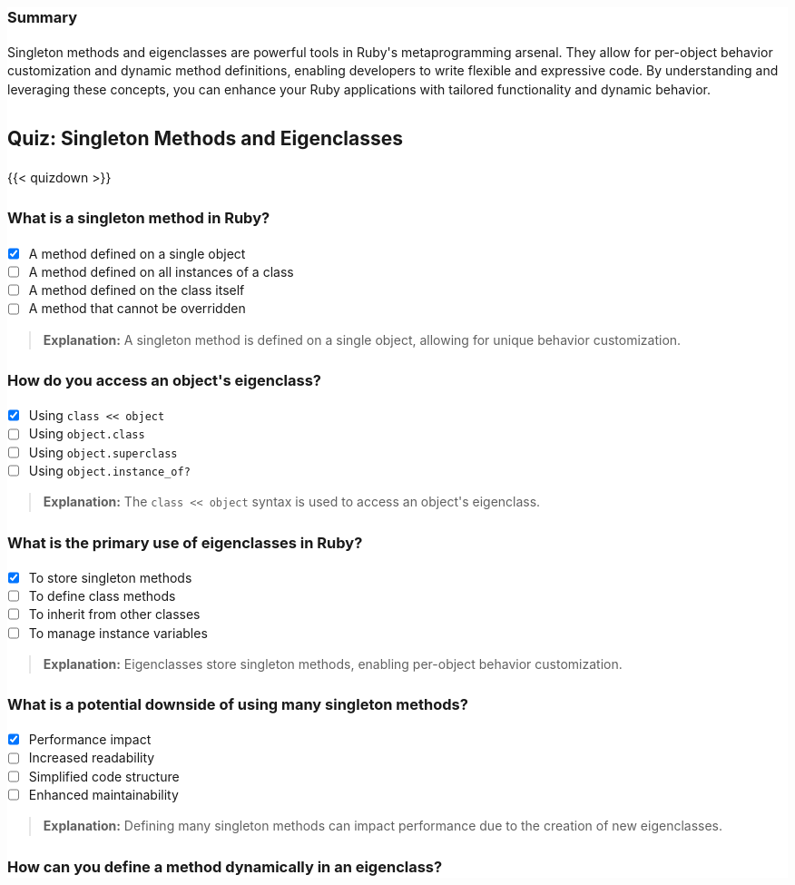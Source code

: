### Summary

Singleton methods and eigenclasses are powerful tools in Ruby's metaprogramming arsenal. They allow for per-object behavior customization and dynamic method definitions, enabling developers to write flexible and expressive code. By understanding and leveraging these concepts, you can enhance your Ruby applications with tailored functionality and dynamic behavior.

## Quiz: Singleton Methods and Eigenclasses

{{< quizdown >}}

### What is a singleton method in Ruby?

- [x] A method defined on a single object
- [ ] A method defined on all instances of a class
- [ ] A method defined on the class itself
- [ ] A method that cannot be overridden

> **Explanation:** A singleton method is defined on a single object, allowing for unique behavior customization.

### How do you access an object's eigenclass?

- [x] Using `class << object`
- [ ] Using `object.class`
- [ ] Using `object.superclass`
- [ ] Using `object.instance_of?`

> **Explanation:** The `class << object` syntax is used to access an object's eigenclass.

### What is the primary use of eigenclasses in Ruby?

- [x] To store singleton methods
- [ ] To define class methods
- [ ] To inherit from other classes
- [ ] To manage instance variables

> **Explanation:** Eigenclasses store singleton methods, enabling per-object behavior customization.

### What is a potential downside of using many singleton methods?

- [x] Performance impact
- [ ] Increased readability
- [ ] Simplified code structure
- [ ] Enhanced maintainability

> **Explanation:** Defining many singleton methods can impact performance due to the creation of new eigenclasses.

### How can you define a method dynamically in an eigenclass?
